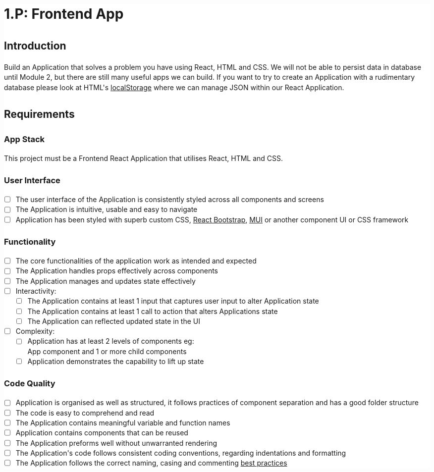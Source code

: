 # 1.P: Frontend App

## Introduction

Build an Application that solves a problem you have using React, HTML and CSS. We will not be able to persist data in database until Module 2, but there are still many useful apps we can build. If you want to try to create an Application with a rudimentary database please look at HTML's <a href="https://developer.mozilla.org/en-US/docs/Web/API/Window/localStorage" target="_blank">localStorage</a> where we can manage JSON within our React Application.&#x20;

## Requirements

### App Stack

This project must be a Frontend React Application that utilises React, HTML and CSS.

### User Interface

* [ ] The user interface of the Application is consistently styled across all components and screens
* [ ] The Application is intuitive, usable and easy to navigate
* [ ] Application has been styled with superb custom CSS, <a href="https://react-bootstrap.github.io/docs/components/alerts/" target="_blank">React Bootstrap</a>, <a href="https://mui.com/core/" target="_blank">MUI</a> or another component UI or CSS framework

### Functionality&#x20;

* [ ] The core functionalities of the application work as intended and expected
* [ ] The Application handles props effectively across components
* [ ] The Application manages and updates state effectively
* [ ] Interactivity:
  * [ ] The Application contains at least 1 input that captures user input to alter Application state&#x20;
  * [ ] The Application contains at least 1 call to action that alters Applications state
  * [ ] The Application can reflected updated state in the UI
* [ ] Complexity:
  * [ ] Application has at least 2 levels of components eg: \
    App component and 1 or more child components
  * [ ] Application demonstrates the capability to lift up state

### Code Quality

* [ ] Application is organised as well as structured, it follows practices of component separation and has a good folder structure
* [ ] The code is easy to comprehend and read
* [ ] The Application contains meaningful variable and function names
* [ ] Application contains components that can be reused
* [ ] The Application preforms well without unwarranted rendering
* [ ] The Application's code follows consistent coding conventions, regarding indentations and formatting
* [ ] The Application follows the correct naming, casing and commenting [best practices](../general-reference/naming-casing-and-commenting-conventions.md)
